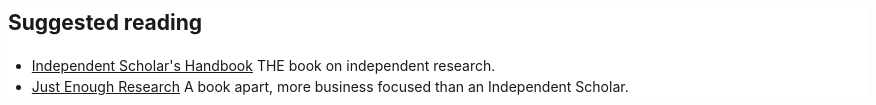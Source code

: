 ## Suggested reading 

- [Independent Scholar's Handbook](https://archive.org/details/the-independent-scholars-handbook-how-to-turn-your-interest-in-any-subject-into-) THE book on independent research.
- [Just Enough Research](https://abookapart.com/products/just-enough-research) A book apart, more business focused than an Independent Scholar.